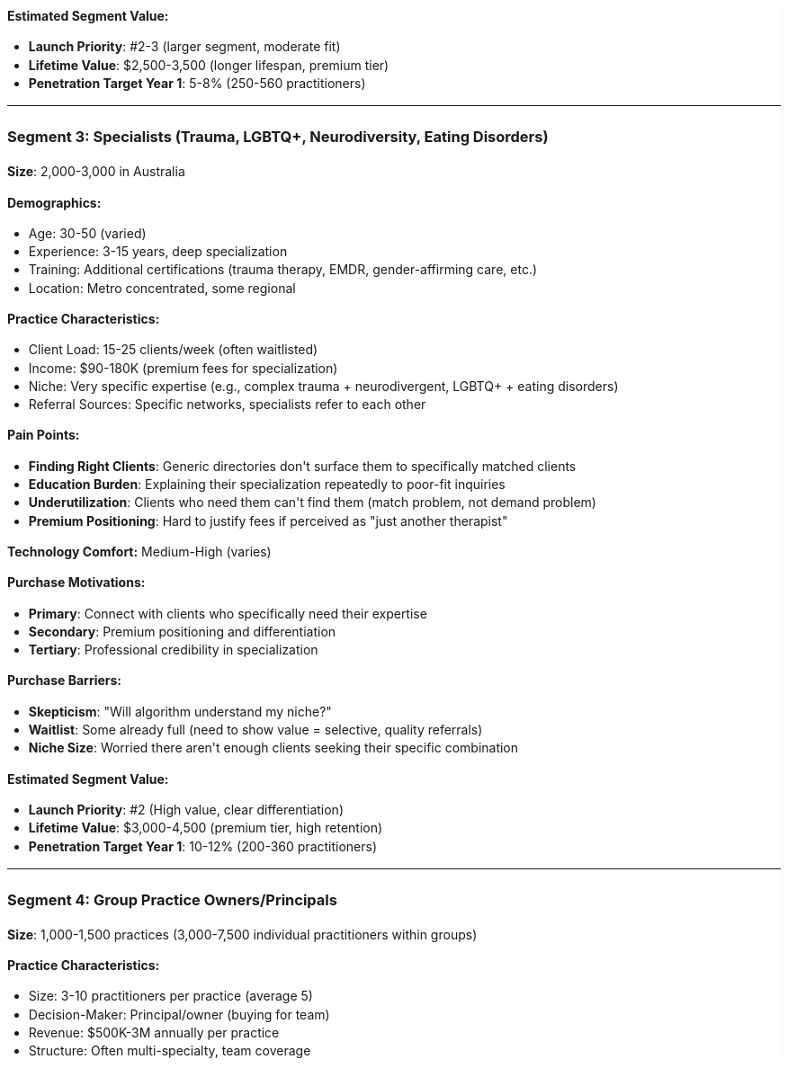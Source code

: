 **Estimated Segment Value:**
- **Launch Priority**: #2-3 (larger segment, moderate fit)
- **Lifetime Value**: $2,500-3,500 (longer lifespan, premium tier)
- **Penetration Target Year 1**: 5-8% (250-560 practitioners)

---

### Segment 3: Specialists (Trauma, LGBTQ+, Neurodiversity, Eating Disorders)

**Size**: 2,000-3,000 in Australia

**Demographics:**
- Age: 30-50 (varied)
- Experience: 3-15 years, deep specialization
- Training: Additional certifications (trauma therapy, EMDR, gender-affirming care, etc.)
- Location: Metro concentrated, some regional

**Practice Characteristics:**
- Client Load: 15-25 clients/week (often waitlisted)
- Income: $90-180K (premium fees for specialization)
- Niche: Very specific expertise (e.g., complex trauma + neurodivergent, LGBTQ+ + eating disorders)
- Referral Sources: Specific networks, specialists refer to each other

**Pain Points:**
- **Finding Right Clients**: Generic directories don't surface them to specifically matched clients
- **Education Burden**: Explaining their specialization repeatedly to poor-fit inquiries
- **Underutilization**: Clients who need them can't find them (match problem, not demand problem)
- **Premium Positioning**: Hard to justify fees if perceived as "just another therapist"

**Technology Comfort:** Medium-High (varies)

**Purchase Motivations:**
- **Primary**: Connect with clients who specifically need their expertise
- **Secondary**: Premium positioning and differentiation
- **Tertiary**: Professional credibility in specialization

**Purchase Barriers:**
- **Skepticism**: "Will algorithm understand my niche?"
- **Waitlist**: Some already full (need to show value = selective, quality referrals)
- **Niche Size**: Worried there aren't enough clients seeking their specific combination

**Estimated Segment Value:**
- **Launch Priority**: #2 (High value, clear differentiation)
- **Lifetime Value**: $3,000-4,500 (premium tier, high retention)
- **Penetration Target Year 1**: 10-12% (200-360 practitioners)

---

### Segment 4: Group Practice Owners/Principals

**Size**: 1,000-1,500 practices (3,000-7,500 individual practitioners within groups)

**Practice Characteristics:**
- Size: 3-10 practitioners per practice (average 5)
- Decision-Maker: Principal/owner (buying for team)
- Revenue: $500K-3M annually per practice
- Structure: Often multi-specialty, team coverage
